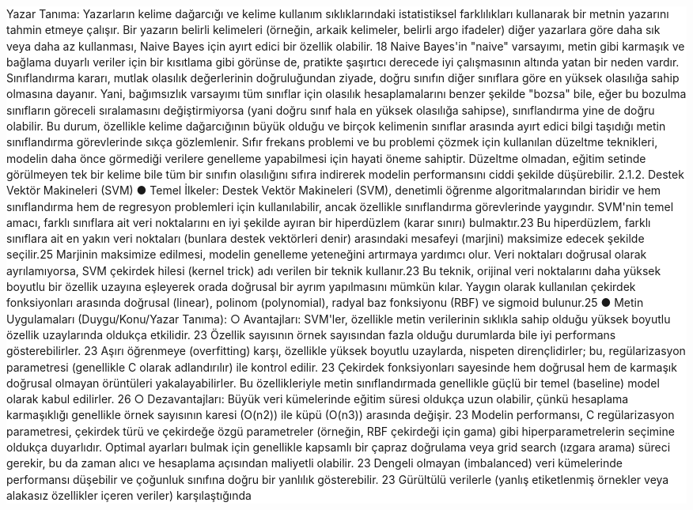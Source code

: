 Yazar Tanıma: Yazarların kelime dağarcığı ve kelime kullanım sıklıklarındaki
istatistiksel farklılıkları kullanarak bir metnin yazarını tahmin etmeye çalışır. Bir
yazarın belirli kelimeleri (örneğin, arkaik kelimeler, belirli argo ifadeler) diğer
yazarlara göre daha sık veya daha az kullanması, Naive Bayes için ayırt edici
bir özellik olabilir.
18
Naive Bayes'in "naive" varsayımı, metin gibi karmaşık ve bağlama duyarlı veriler için bir
kısıtlama gibi görünse de, pratikte şaşırtıcı derecede iyi çalışmasının altında yatan bir
neden vardır. Sınıflandırma kararı, mutlak olasılık değerlerinin doğruluğundan ziyade,
doğru sınıfın diğer sınıflara göre en yüksek olasılığa sahip olmasına dayanır. Yani,
bağımsızlık varsayımı tüm sınıflar için olasılık hesaplamalarını benzer şekilde "bozsa"
bile, eğer bu bozulma sınıfların göreceli sıralamasını değiştirmiyorsa (yani doğru sınıf
hala en yüksek olasılığa sahipse), sınıflandırma yine de doğru olabilir. Bu durum,
özellikle kelime dağarcığının büyük olduğu ve birçok kelimenin sınıflar arasında ayırt
edici bilgi taşıdığı metin sınıflandırma görevlerinde sıkça gözlemlenir. Sıfır frekans
problemi ve bu problemi çözmek için kullanılan düzeltme teknikleri, modelin daha önce
görmediği verilere genelleme yapabilmesi için hayati öneme sahiptir. Düzeltme
olmadan, eğitim setinde görülmeyen tek bir kelime bile tüm bir sınıfın olasılığını sıfıra
indirerek modelin performansını ciddi şekilde düşürebilir.
2.1.2. Destek Vektör Makineleri (SVM)
●
Temel İlkeler:
Destek Vektör Makineleri (SVM), denetimli öğrenme algoritmalarından biridir ve
hem sınıflandırma hem de regresyon problemleri için kullanılabilir, ancak özellikle
sınıflandırma görevlerinde yaygındır. SVM'nin temel amacı, farklı sınıflara ait veri
noktalarını en iyi şekilde ayıran bir hiperdüzlem (karar sınırı) bulmaktır.23 Bu
hiperdüzlem, farklı sınıflara ait en yakın veri noktaları (bunlara destek vektörleri
denir) arasındaki mesafeyi (marjini) maksimize edecek şekilde seçilir.25 Marjinin
maksimize edilmesi, modelin genelleme yeteneğini artırmaya yardımcı olur.
Veri noktaları doğrusal olarak ayrılamıyorsa, SVM çekirdek hilesi (kernel trick) adı
verilen bir teknik kullanır.23 Bu teknik, orijinal veri noktalarını daha yüksek boyutlu
bir özellik uzayına eşleyerek orada doğrusal bir ayrım yapılmasını mümkün kılar.
Yaygın olarak kullanılan çekirdek fonksiyonları arasında doğrusal (linear), polinom
(polynomial), radyal baz fonksiyonu (RBF) ve sigmoid bulunur.25
●
Metin Uygulamaları (Duygu/Konu/Yazar Tanıma):
○
Avantajları: SVM'ler, özellikle metin verilerinin sıklıkla sahip olduğu yüksek
boyutlu özellik uzaylarında oldukça etkilidir.
23 Özellik sayısının örnek sayısından
fazla olduğu durumlarda bile iyi performans gösterebilirler.
23 Aşırı öğrenmeye
(overfitting) karşı, özellikle yüksek boyutlu uzaylarda, nispeten dirençlidirler;
bu, regülarizasyon parametresi (genellikle C olarak adlandırılır) ile kontrol
edilir.
23 Çekirdek fonksiyonları sayesinde hem doğrusal hem de karmaşık
doğrusal olmayan örüntüleri yakalayabilirler. Bu özellikleriyle metin
sınıflandırmada genellikle güçlü bir temel (baseline) model olarak kabul
edilirler.
26
○
Dezavantajları: Büyük veri kümelerinde eğitim süresi oldukça uzun olabilir,
çünkü hesaplama karmaşıklığı genellikle örnek sayısının karesi (O(n2)) ile küpü
(O(n3)) arasında değişir.
23 Modelin performansı, C regülarizasyon parametresi,
çekirdek türü ve çekirdeğe özgü parametreler (örneğin, RBF çekirdeği için
gama) gibi hiperparametrelerin seçimine oldukça duyarlıdır. Optimal ayarları
bulmak için genellikle kapsamlı bir çapraz doğrulama veya grid search (ızgara
arama) süreci gerekir, bu da zaman alıcı ve hesaplama açısından maliyetli
olabilir.
23 Dengeli olmayan (imbalanced) veri kümelerinde performansı düşebilir
ve çoğunluk sınıfına doğru bir yanlılık gösterebilir.
23 Gürültülü verilerle (yanlış
etiketlenmiş örnekler veya alakasız özellikler içeren veriler) karşılaştığında